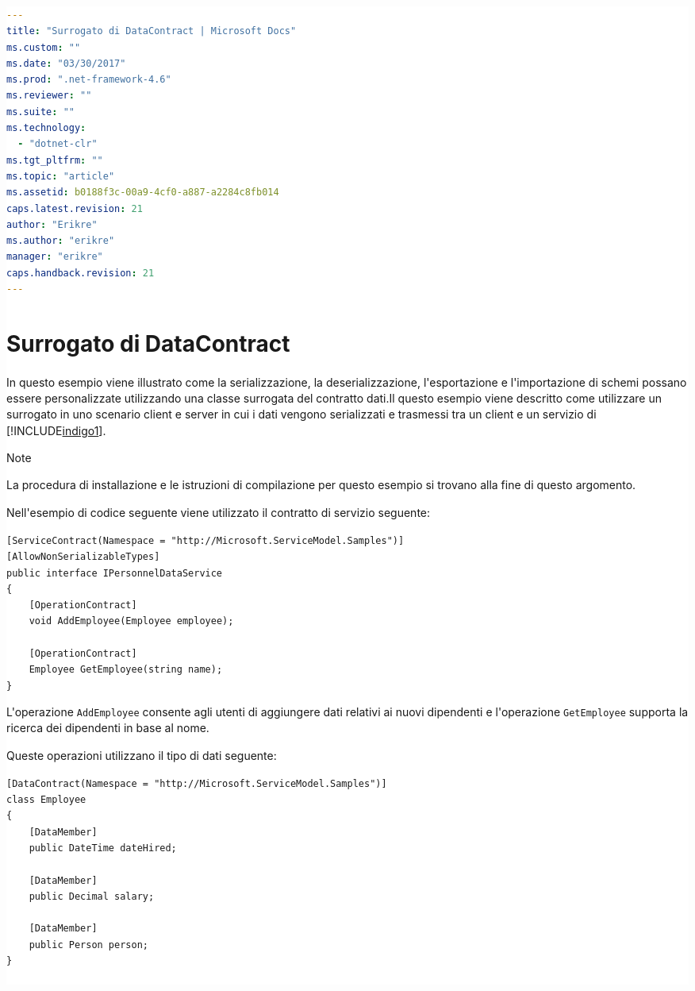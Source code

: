 ```yaml
---
title: "Surrogato di DataContract | Microsoft Docs"
ms.custom: ""
ms.date: "03/30/2017"
ms.prod: ".net-framework-4.6"
ms.reviewer: ""
ms.suite: ""
ms.technology: 
  - "dotnet-clr"
ms.tgt_pltfrm: ""
ms.topic: "article"
ms.assetid: b0188f3c-00a9-4cf0-a887-a2284c8fb014
caps.latest.revision: 21
author: "Erikre"
ms.author: "erikre"
manager: "erikre"
caps.handback.revision: 21
---
```

# Surrogato di DataContract
In questo esempio viene illustrato come la serializzazione, la deserializzazione, l'esportazione e l'importazione di schemi possano essere personalizzate utilizzando una classe surrogata del contratto dati.Il questo esempio viene descritto come utilizzare un surrogato in uno scenario client e server in cui i dati vengono serializzati e trasmessi tra un client e un servizio di [!INCLUDE[indigo1](../../../../includes/indigo1-md.md)].  
  
> [!NOTE]
>  La procedura di installazione e le istruzioni di compilazione per questo esempio si trovano alla fine di questo argomento.  
  
 Nell'esempio di codice seguente viene utilizzato il contratto di servizio seguente:  
  
```  
[ServiceContract(Namespace = "http://Microsoft.ServiceModel.Samples")]  
[AllowNonSerializableTypes]  
public interface IPersonnelDataService  
{  
    [OperationContract]  
    void AddEmployee(Employee employee);  
  
    [OperationContract]  
    Employee GetEmployee(string name);  
}  
```  
  
 L'operazione `AddEmployee` consente agli utenti di aggiungere dati relativi ai nuovi dipendenti e l'operazione `GetEmployee` supporta la ricerca dei dipendenti in base al nome.  
  
 Queste operazioni utilizzano il tipo di dati seguente:  
  
```  
[DataContract(Namespace = "http://Microsoft.ServiceModel.Samples")]  
class Employee  
{  
    [DataMember]  
    public DateTime dateHired;  
  
    [DataMember]  
    public Decimal salary;  
  
    [DataMember]  
    public Person person;  
}  
  
```